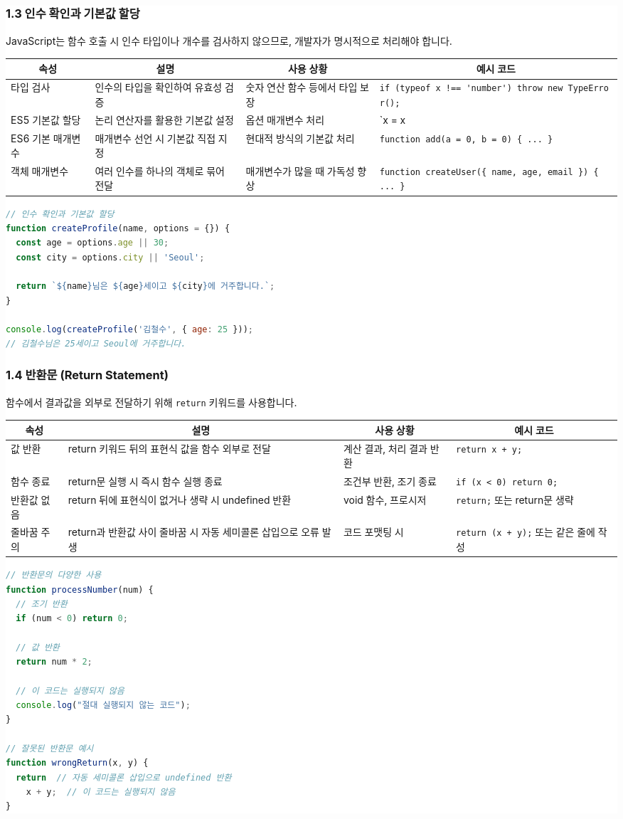 ### 1.3 인수 확인과 기본값 할당

JavaScript는 함수 호출 시 인수 타입이나 개수를 검사하지 않으므로, 개발자가 명시적으로 처리해야 합니다.

| 속성 | 설명 | 사용 상황 | 예시 코드 |
| --- | --- | --- | --- |
| 타입 검사 | 인수의 타입을 확인하여 유효성 검증 | 숫자 연산 함수 등에서 타입 보장 | `if (typeof x !== 'number') throw new TypeError();` |
| ES5 기본값 할당 | 논리 연산자를 활용한 기본값 설정 | 옵션 매개변수 처리 | `x = x |
| ES6 기본 매개변수 | 매개변수 선언 시 기본값 직접 지정 | 현대적 방식의 기본값 처리 | `function add(a = 0, b = 0) { ... }` |
| 객체 매개변수 | 여러 인수를 하나의 객체로 묶어 전달 | 매개변수가 많을 때 가독성 향상 | `function createUser({ name, age, email }) { ... }` |

```jsx
// 인수 확인과 기본값 할당
function createProfile(name, options = {}) {
  const age = options.age || 30;
  const city = options.city || 'Seoul';

  return `${name}님은 ${age}세이고 ${city}에 거주합니다.`;
}

console.log(createProfile('김철수', { age: 25 }));
// 김철수님은 25세이고 Seoul에 거주합니다.

```

### 1.4 반환문 (Return Statement)

함수에서 결과값을 외부로 전달하기 위해 `return` 키워드를 사용합니다.

| 속성 | 설명 | 사용 상황 | 예시 코드 |
| --- | --- | --- | --- |
| 값 반환 | return 키워드 뒤의 표현식 값을 함수 외부로 전달 | 계산 결과, 처리 결과 반환 | `return x + y;` |
| 함수 종료 | return문 실행 시 즉시 함수 실행 종료 | 조건부 반환, 조기 종료 | `if (x < 0) return 0;` |
| 반환값 없음 | return 뒤에 표현식이 없거나 생략 시 undefined 반환 | void 함수, 프로시저 | `return;` 또는 return문 생략 |
| 줄바꿈 주의 | return과 반환값 사이 줄바꿈 시 자동 세미콜론 삽입으로 오류 발생 | 코드 포맷팅 시 | `return (x + y);` 또는 같은 줄에 작성 |

```jsx
// 반환문의 다양한 사용
function processNumber(num) {
  // 조기 반환
  if (num < 0) return 0;

  // 값 반환
  return num * 2;

  // 이 코드는 실행되지 않음
  console.log("절대 실행되지 않는 코드");
}

// 잘못된 반환문 예시
function wrongReturn(x, y) {
  return  // 자동 세미콜론 삽입으로 undefined 반환
    x + y;  // 이 코드는 실행되지 않음
}

```
